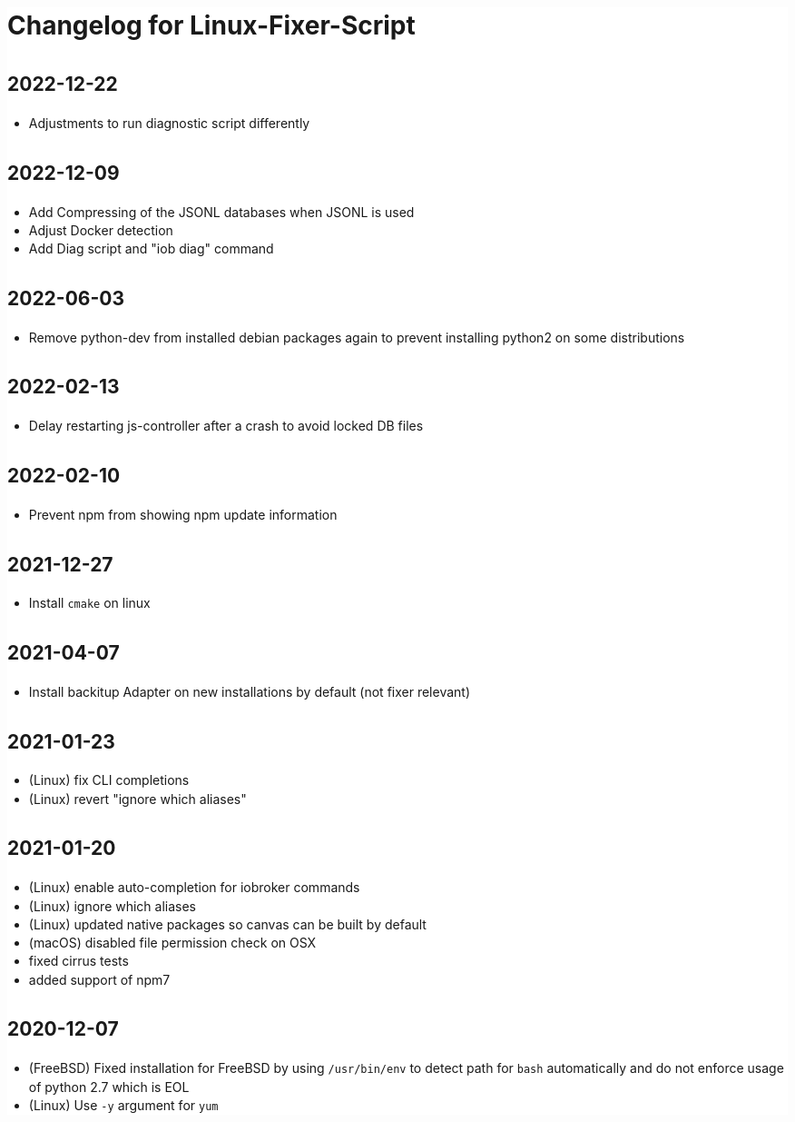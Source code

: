 # Changelog for Linux-Fixer-Script

## 2022-12-22
* Adjustments to run diagnostic script differently

## 2022-12-09
* Add Compressing of the JSONL databases when JSONL is used
* Adjust Docker detection
* Add Diag script and "iob diag" command

## 2022-06-03
* Remove python-dev from installed debian packages again to prevent installing python2 on some distributions

## 2022-02-13
* Delay restarting js-controller after a crash to avoid locked DB files

## 2022-02-10
* Prevent npm from showing npm update information

## 2021-12-27
* Install `cmake` on linux

## 2021-04-07
* Install backitup Adapter on new installations by default (not fixer relevant)

## 2021-01-23
* (Linux) fix CLI completions
* (Linux) revert "ignore which aliases"

## 2021-01-20
* (Linux) enable auto-completion for iobroker commands
* (Linux) ignore which aliases
* (Linux) updated native packages so canvas can be built by default
* (macOS) disabled file permission check on OSX
* fixed cirrus tests
* added support of npm7

## 2020-12-07
* (FreeBSD) Fixed installation for FreeBSD by using `/usr/bin/env` to detect path for `bash` automatically and do not enforce usage of python 2.7 which is EOL
* (Linux) Use `-y` argument for `yum`
